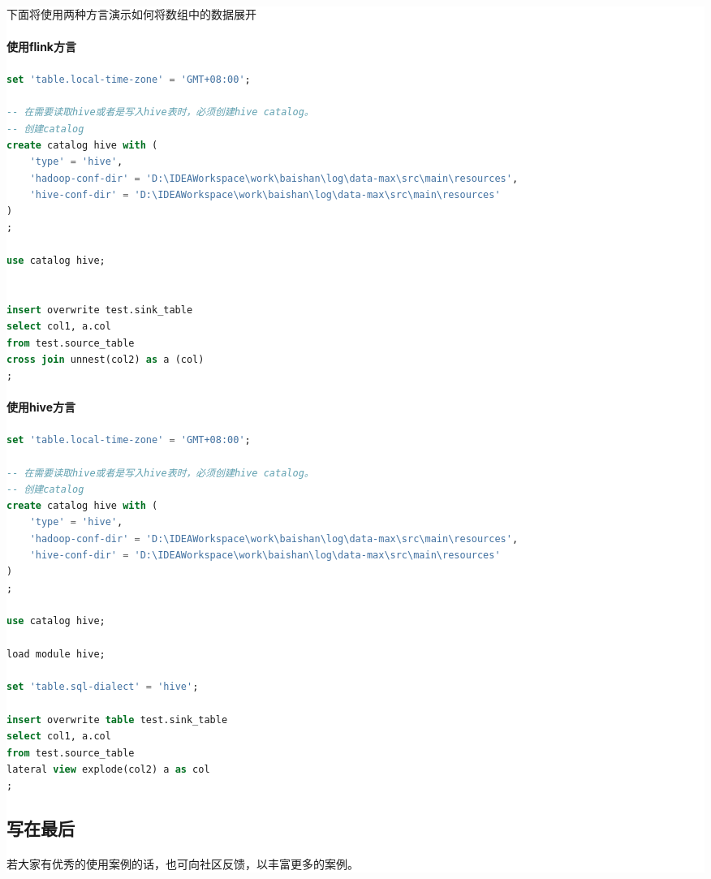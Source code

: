 下面将使用两种方言演示如何将数组中的数据展开

#### 使用flink方言
```sql
set 'table.local-time-zone' = 'GMT+08:00';

-- 在需要读取hive或者是写入hive表时，必须创建hive catalog。
-- 创建catalog
create catalog hive with (
    'type' = 'hive',
    'hadoop-conf-dir' = 'D:\IDEAWorkspace\work\baishan\log\data-max\src\main\resources',
    'hive-conf-dir' = 'D:\IDEAWorkspace\work\baishan\log\data-max\src\main\resources'
)
;

use catalog hive;


insert overwrite test.sink_table
select col1, a.col
from test.source_table
cross join unnest(col2) as a (col)
;
```

#### 使用hive方言

```sql
set 'table.local-time-zone' = 'GMT+08:00';

-- 在需要读取hive或者是写入hive表时，必须创建hive catalog。
-- 创建catalog
create catalog hive with (
    'type' = 'hive',
    'hadoop-conf-dir' = 'D:\IDEAWorkspace\work\baishan\log\data-max\src\main\resources',
    'hive-conf-dir' = 'D:\IDEAWorkspace\work\baishan\log\data-max\src\main\resources'
)
;

use catalog hive;

load module hive;

set 'table.sql-dialect' = 'hive';

insert overwrite table test.sink_table
select col1, a.col
from test.source_table
lateral view explode(col2) a as col
;
```

## 写在最后 

若大家有优秀的使用案例的话，也可向社区反馈，以丰富更多的案例。
